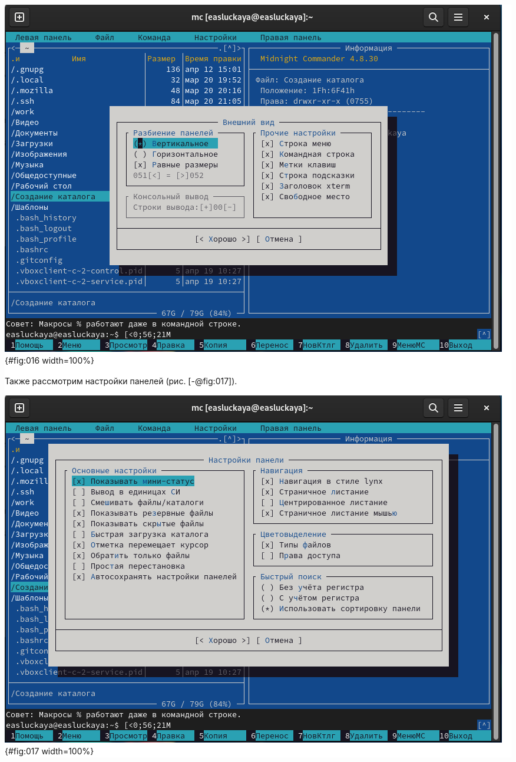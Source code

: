 ![Внешний вид](image/16.png ){#fig:016 width=100%}

Также рассмотрим настройки панелей (рис. [-@fig:017]).

![Настройки панели](image/17.png ){#fig:017 width=100%}